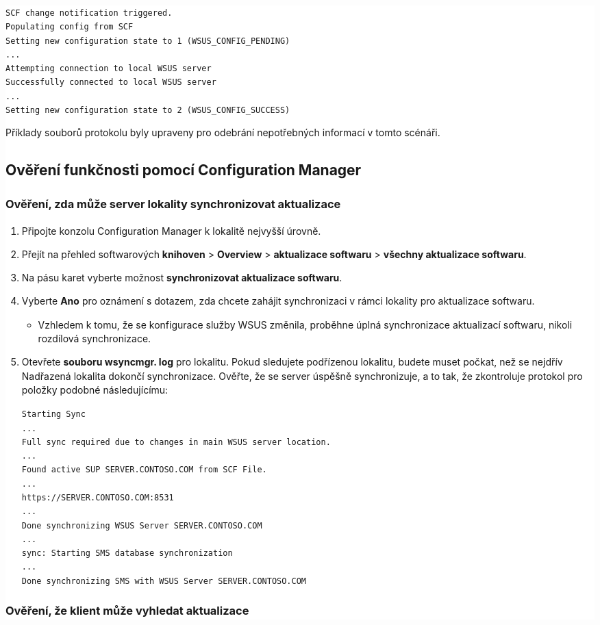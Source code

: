   ```
   SCF change notification triggered.
   Populating config from SCF
   Setting new configuration state to 1 (WSUS_CONFIG_PENDING)
   ...
   Attempting connection to local WSUS server
   Successfully connected to local WSUS server
   ...
   Setting new configuration state to 2 (WSUS_CONFIG_SUCCESS)
   ```

Příklady souborů protokolu byly upraveny pro odebrání nepotřebných informací v tomto scénáři.  

## <a name="verify-functionality-with-configuration-manager"></a><a name="bkmk_cm_verify"></a> Ověření funkčnosti pomocí Configuration Manager

### <a name="verify-the-site-server-can-sync-updates"></a>Ověření, zda může server lokality synchronizovat aktualizace

1. Připojte konzolu Configuration Manager k lokalitě nejvyšší úrovně.
1. Přejít na přehled softwarových **knihoven**  >  **Overview**  >  **aktualizace softwaru**  >  **všechny aktualizace softwaru**.
1. Na pásu karet vyberte možnost **synchronizovat aktualizace softwaru**.
1. Vyberte **Ano** pro oznámení s dotazem, zda chcete zahájit synchronizaci v rámci lokality pro aktualizace softwaru.

   - Vzhledem k tomu, že se konfigurace služby WSUS změnila, proběhne úplná synchronizace aktualizací softwaru, nikoli rozdílová synchronizace.
   
1. Otevřete **souboru wsyncmgr. log** pro lokalitu. Pokud sledujete podřízenou lokalitu, budete muset počkat, než se nejdřív Nadřazená lokalita dokončí synchronizace. Ověřte, že se server úspěšně synchronizuje, a to tak, že zkontroluje protokol pro položky podobné následujícímu:

   ```
   Starting Sync
   ...
   Full sync required due to changes in main WSUS server location.
   ...
   Found active SUP SERVER.CONTOSO.COM from SCF File.
   ...
   https://SERVER.CONTOSO.COM:8531
   ...
   Done synchronizing WSUS Server SERVER.CONTOSO.COM
   ...
   sync: Starting SMS database synchronization
   ...
   Done synchronizing SMS with WSUS Server SERVER.CONTOSO.COM
   ```

### <a name="verify-a-client-can-scan-for-updates"></a>Ověření, že klient může vyhledat aktualizace

